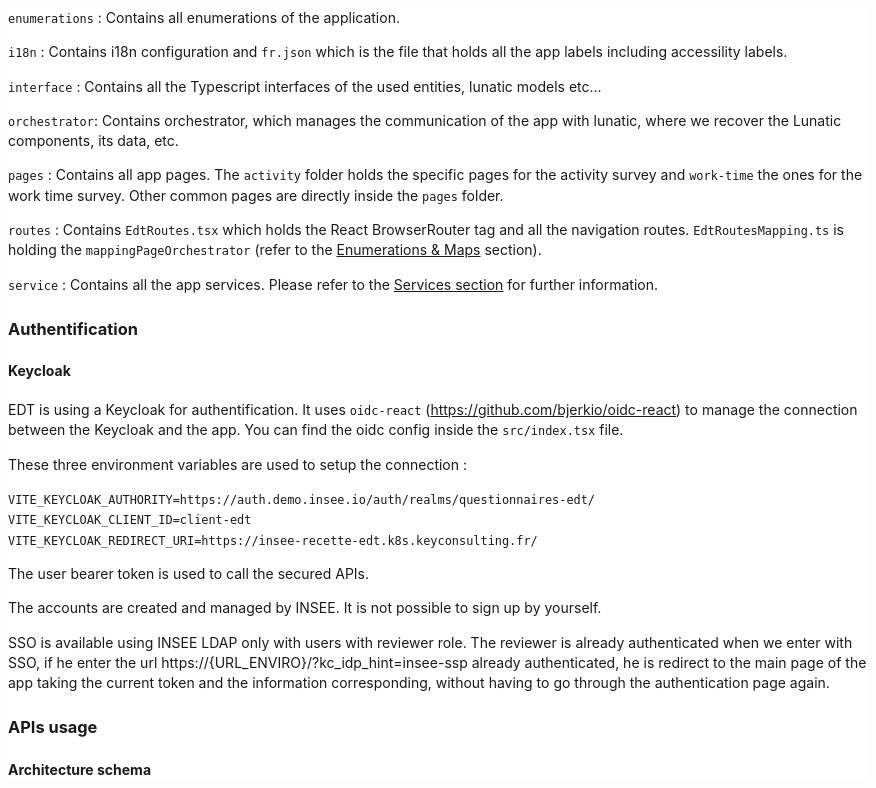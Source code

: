 `enumerations` : Contains all enumerations of the application.

`i18n` : Contains i18n configuration and `fr.json` which is the file that holds all the app labels including accessility labels.

`interface` : Contains all the Typescript interfaces of the used entities, lunatic models etc...

`orchestrator`: Contains orchestrator, which manages the communication of the app with lunatic, where we recover the Lunatic components, its data, etc.

`pages` : Contains all app pages. The `activity` folder holds the specific pages for the activity survey and `work-time` the ones for the work time survey. Other common pages are directly inside the `pages` folder.

`routes` : Contains `EdtRoutes.tsx` which holds the React BrowserRouter tag and all the navigation routes. `EdtRoutesMapping.ts` is holding the `mappingPageOrchestrator` (refer to the [Enumerations & Maps](#maps) section).

`service` : Contains all the app services. Please refer to the [Services section](#services) for further information.

### Authentification

#### Keycloak

EDT is using a Keycloak for authentification. It uses `oidc-react` (https://github.com/bjerkio/oidc-react) to manage the connection between the Keycloak and the app. You can find the oidc config inside the `src/index.tsx` file.

These three environment variables are used to setup the connection :

```
VITE_KEYCLOAK_AUTHORITY=https://auth.demo.insee.io/auth/realms/questionnaires-edt/
VITE_KEYCLOAK_CLIENT_ID=client-edt
VITE_KEYCLOAK_REDIRECT_URI=https://insee-recette-edt.k8s.keyconsulting.fr/
```

The user bearer token is used to call the secured APIs.

The accounts are created and managed by INSEE. It is not possible to sign up by yourself.

SSO is available using INSEE LDAP only with users with reviewer role. The reviewer is already authenticated when we enter with SSO, if he enter the url https://{URL_ENVIRO}/?kc_idp_hint=insee-ssp already authenticated, he is redirect to the main page of the app taking the current token and the information corresponding, without having to go through the authentication page again.

### APIs usage

#### Architecture schema
